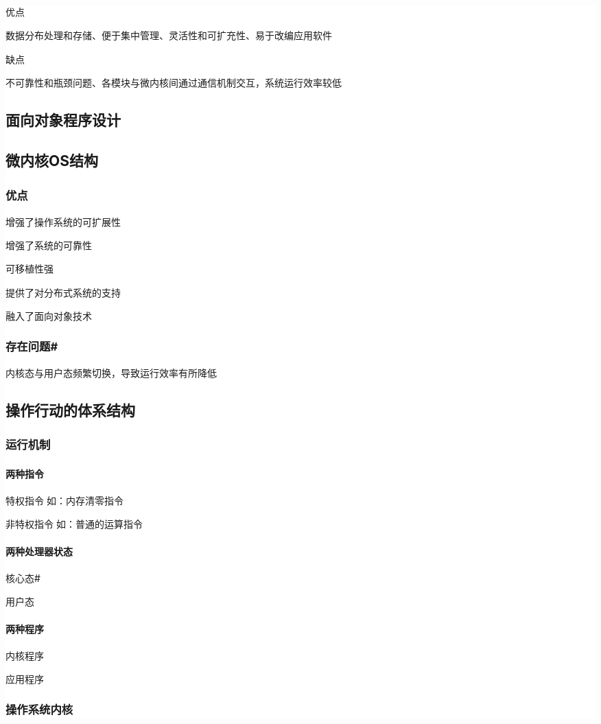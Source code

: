 优点

​	数据分布处理和存储、便于集中管理、灵活性和可扩充性、易于改编应用软件

缺点

​	不可靠性和瓶颈问题、各模块与微内核间通过通信机制交互，系统运行效率较低

## 面向对象程序设计

## 微内核OS结构

### 优点

增强了操作系统的可扩展性

增强了系统的可靠性

可移植性强

提供了对分布式系统的支持

融入了面向对象技术

### 存在问题#

内核态与用户态频繁切换，导致运行效率有所降低

## 操作行动的体系结构

### 运行机制

#### 两种指令

特权指令	如：内存清零指令

非特权指令	如：普通的运算指令

#### 两种处理器状态

核心态#

用户态

#### 两种程序

内核程序

应用程序

### 操作系统内核
